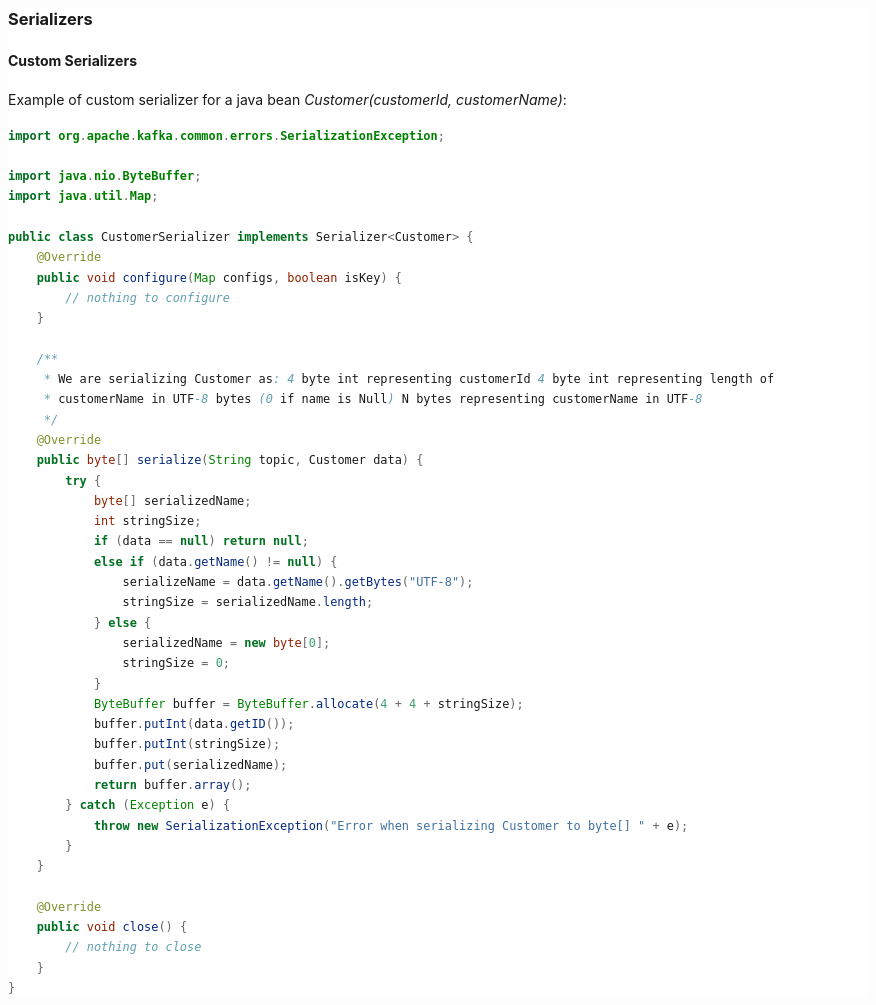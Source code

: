 ### Serializers

#### Custom Serializers

Example of custom serializer for a java bean _Customer(customerId, customerName)_:

```java
import org.apache.kafka.common.errors.SerializationException;

import java.nio.ByteBuffer;
import java.util.Map;

public class CustomerSerializer implements Serializer<Customer> {
    @Override
    public void configure(Map configs, boolean isKey) {
        // nothing to configure
    }

    /**
     * We are serializing Customer as: 4 byte int representing customerId 4 byte int representing length of 
     * customerName in UTF-8 bytes (0 if name is Null) N bytes representing customerName in UTF-8
     */
    @Override
    public byte[] serialize(String topic, Customer data) {
        try {
            byte[] serializedName;
            int stringSize;
            if (data == null) return null;
            else if (data.getName() != null) {
                serializeName = data.getName().getBytes("UTF-8");
                stringSize = serializedName.length;
            } else {
                serializedName = new byte[0];
                stringSize = 0;
            }
            ByteBuffer buffer = ByteBuffer.allocate(4 + 4 + stringSize);
            buffer.putInt(data.getID());
            buffer.putInt(stringSize);
            buffer.put(serializedName);
            return buffer.array();
        } catch (Exception e) {
            throw new SerializationException("Error when serializing Customer to byte[] " + e);
        }
    }

    @Override
    public void close() {
        // nothing to close
    }
}
```
